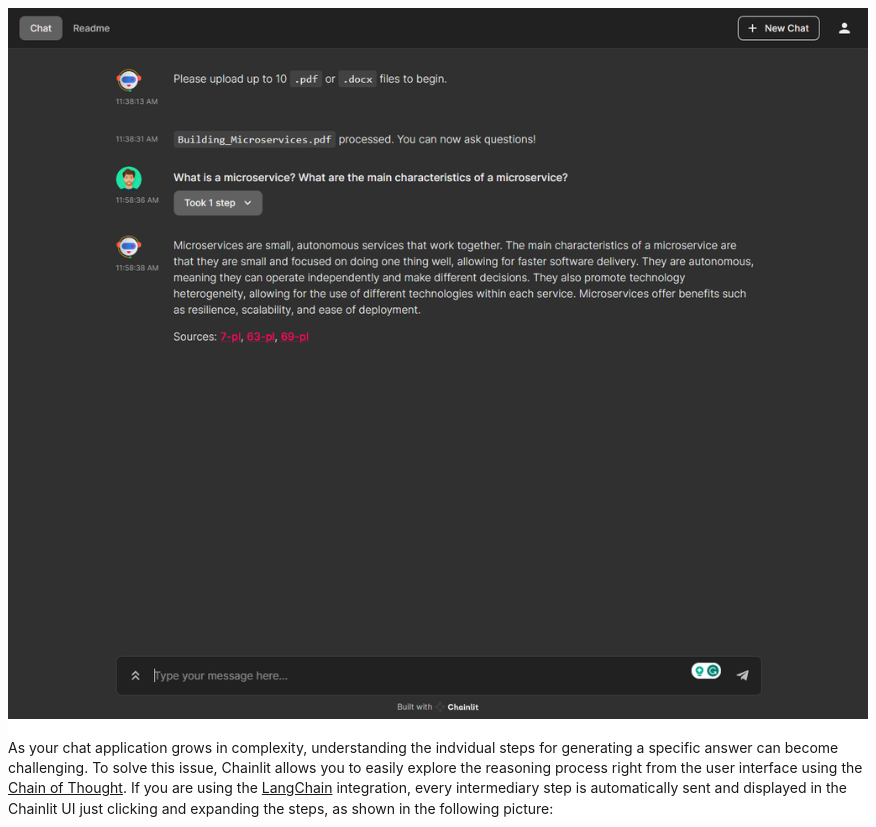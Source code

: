 ![Chainlit Document Reply ](images/chainlit-document-reply.png)

As your chat application grows in complexity, understanding the indvidual steps for generating a specific answer can become challenging. To solve this issue, Chainlit allows you to easily explore the reasoning process right from the user interface using the [Chain of Thought](https://docs.chainlit.io/concepts/chain-of-thought). If you are using the [LangChain](https://python.langchain.com/docs/get_started/introduction.html) integration, every intermediary step is automatically sent and displayed in the Chainlit UI just clicking and expanding the steps, as shown in the following picture:

